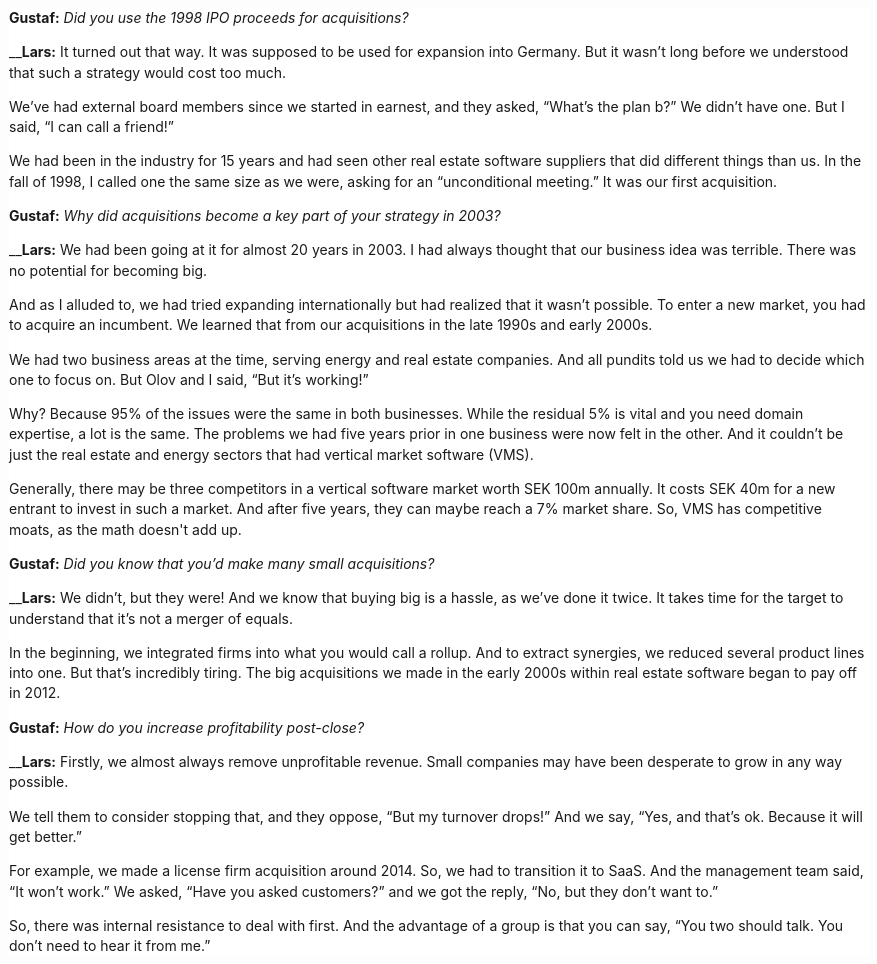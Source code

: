 **Gustaf:** _Did you use the 1998 IPO proceeds for acquisitions?_

__**Lars:** It turned out that way. It was supposed to be used for expansion into Germany. But it wasn’t long before we understood that such a strategy would cost too much.

We’ve had external board members since we started in earnest, and they asked, “What’s the plan b?” We didn’t have one. But I said, “I can call a friend!”

We had been in the industry for 15 years and had seen other real estate software suppliers that did different things than us. In the fall of 1998, I called one the same size as we were, asking for an “unconditional meeting.” It was our first acquisition.



**Gustaf:** _Why did acquisitions become a key part of your strategy in 2003?_

__**Lars:** We had been going at it for almost 20 years in 2003. I had always thought that our business idea was terrible. There was no potential for becoming big.

And as I alluded to, we had tried expanding internationally but had realized that it wasn’t possible. To enter a new market, you had to acquire an incumbent. We learned that from our acquisitions in the late 1990s and early 2000s.

We had two business areas at the time, serving energy and real estate companies. And all pundits told us we had to decide which one to focus on. But Olov and I said, “But it’s working!”

Why? Because 95% of the issues were the same in both businesses. While the residual 5% is vital and you need domain expertise, a lot is the same. The problems we had five years prior in one business were now felt in the other. And it couldn’t be just the real estate and energy sectors that had vertical market software (VMS).

Generally, there may be three competitors in a vertical software market worth SEK 100m annually. It costs SEK 40m for a new entrant to invest in such a market. And after five years, they can maybe reach a 7% market share. So, VMS has competitive moats, as the math doesn't add up.



**Gustaf:** _Did you know that you’d make many small acquisitions?_

__**Lars:** We didn’t, but they were! And we know that buying big is a hassle, as we’ve done it twice. It takes time for the target to understand that it’s not a merger of equals.

In the beginning, we integrated firms into what you would call a rollup. And to extract synergies, we reduced several product lines into one. But that’s incredibly tiring. The big acquisitions we made in the early 2000s within real estate software began to pay off in 2012.



**Gustaf:** _How do you increase profitability post-close?_

__**Lars:** Firstly, we almost always remove unprofitable revenue. Small companies may have been desperate to grow in any way possible.

We tell them to consider stopping that, and they oppose, “But my turnover drops!” And we say, “Yes, and that’s ok. Because it will get better.”

For example, we made a license firm acquisition around 2014. So, we had to transition it to SaaS. And the management team said, “It won’t work.” We asked, “Have you asked customers?” and we got the reply, “No, but they don’t want to.”

So, there was internal resistance to deal with first. And the advantage of a group is that you can say, “You two should talk. You don’t need to hear it from me.”
